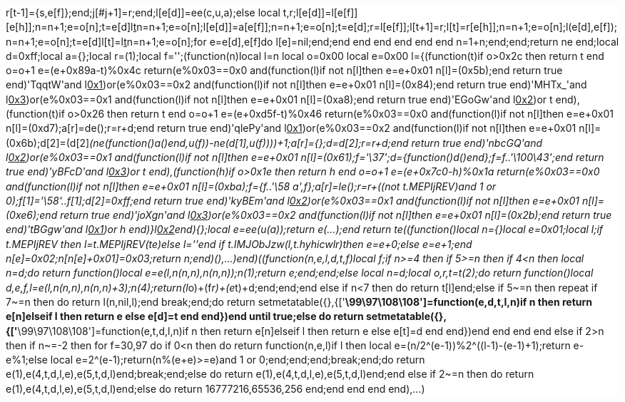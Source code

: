 r[t-1]={s,e[f]};end;j[#j+1]=r;end;l[e[d]]=ee(c,u,a);else local t,r;l[e[d]]=l[e[f]][e[h]];n=n+1;e=o[n];t=e[d]l[t](l[t+1])n=n+1;e=o[n];l[e[d]]=a[e[f]];n=n+1;e=o[n];t=e[d];r=l[e[f]];l[t+1]=r;l[t]=r[e[h]];n=n+1;e=o[n];l(e[d],e[f]);n=n+1;e=o[n];t=e[d]l[t]=l[t](u(l,t+1,e[f]))n=n+1;e=o[n];for e=e[d],e[f]do l[e]=nil;end;end end end end end end n=1+n;end;end;return ne end;local d=0xff;local a={};local r=(1);local f='';(function(n)local l=n local o=0x00 local e=0x00 l={(function(t)if o>0x2c then return t end o=o+1 e=(e+0x89a-t)%0x4c return(e%0x03==0x0 and(function(l)if not n[l]then e=e+0x01 n[l]=(0x5b);end return true end)'TqqtW'and l[0x1](0x159+t))or(e%0x03==0x2 and(function(l)if not n[l]then e=e+0x01 n[l]=(0x84);end return true end)'MHTx_'and l[0x3](t+0x2ec))or(e%0x03==0x1 and(function(l)if not n[l]then e=e+0x01 n[l]=(0xa8);end return true end)'EGoGw'and l[0x2](t+0x1ce))or t end),(function(t)if o>0x26 then return t end o=o+1 e=(e+0xd5f-t)%0x46 return(e%0x03==0x0 and(function(l)if not n[l]then e=e+0x01 n[l]=(0xd7);a[r]=de();r=r+d;end return true end)'qlePy'and l[0x1](0x390+t))or(e%0x03==0x2 and(function(l)if not n[l]then e=e+0x01 n[l]=(0x6b);d[2]=(d[2]*(ne(function()a()end,u(f))-ne(d[1],u(f))))+1;a[r]={};d=d[2];r=r+d;end return true end)'nbcGQ'and l[0x2](t+0x227))or(e%0x03==0x1 and(function(l)if not n[l]then e=e+0x01 n[l]=(0x61);f='\37';d={function()d()end};f=f..'\100\43';end return true end)'yBFcD'and l[0x3](t+0x204))or t end),(function(h)if o>0x1e then return h end o=o+1 e=(e+0x7c0-h)%0x1a return(e%0x03==0x0 and(function(l)if not n[l]then e=e+0x01 n[l]=(0xba);f={f..'\58 a',f};a[r]=le();r=r+((not t.MEPIjREV)and 1 or 0);f[1]='\58'..f[1];d[2]=0xff;end return true end)'kyBEm'and l[0x2](0x28a+h))or(e%0x03==0x1 and(function(l)if not n[l]then e=e+0x01 n[l]=(0xe6);end return true end)'joXgn'and l[0x3](h+0x273))or(e%0x03==0x2 and(function(l)if not n[l]then e=e+0x01 n[l]=(0x2b);end return true end)'tBGgw'and l[0x1](h+0x13e))or h end)}l[0x2](0x225a)end){};local e=ee(u(a));return e(...);end return te((function()local n={}local e=0x01;local l;if t.MEPIjREV then l=t.MEPIjREV(te)else l=''end if t.IMJObJzw(l,t.hyhicwlr)then e=e+0;else e=e+1;end n[e]=0x02;n[n[e]+0x01]=0x03;return n;end)(),...)end)((function(n,e,l,d,t,f)local f;if n>=4 then if 5>=n then if 4<n then local n=d;do return function()local e=e(l,n(n,n),n(n,n));n(1);return e;end;end;else local n=d;local o,r,t=t(2);do return function()local d,e,f,l=e(l,n(n,n),n(n,n)+3);n(4);return(l*o)+(f*r)+(e*t)+d;end;end;end else if n<7 then do return t[l]end;else if 5~=n then repeat if 7~=n then do return l(n,nil,l);end break;end;do return setmetatable({},{['__\99\97\108\108']=function(e,d,t,l,n)if n then return e[n]elseif l then return e else e[d]=t end end})end until true;else do return setmetatable({},{['__\99\97\108\108']=function(e,t,d,l,n)if n then return e[n]elseif l then return e else e[t]=d end end})end end end end else if 2>n then if n~=-2 then for f=30,97 do if 0<n then do return function(n,e,l)if l then local e=(n/2^(e-1))%2^((l-1)-(e-1)+1);return e-e%1;else local e=2^(e-1);return(n%(e+e)>=e)and 1 or 0;end;end;end;break;end;do return e(1),e(4,t,d,l,e),e(5,t,d,l)end;break;end;else do return e(1),e(4,t,d,l,e),e(5,t,d,l)end;end else if 2~=n then do return e(1),e(4,t,d,l,e),e(5,t,d,l)end;else do return 16777216,65536,256 end;end end end end),...)

